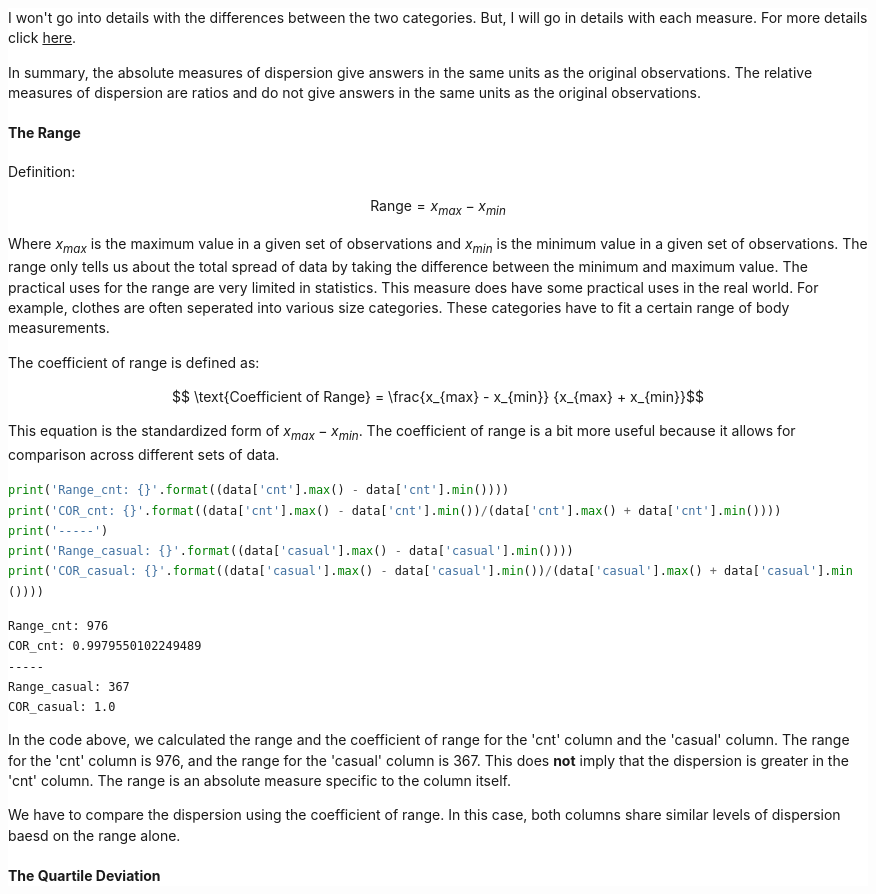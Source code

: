 
I won't go into details with the differences between the two categories. But, I will go in details with each measure. For more details click [here](https://www.emathzone.com/tutorials/basic-statistics/measures-of-dispersion.html). 


In summary, the absolute measures of dispersion give answers in the same units as the original observations. 
The relative measures of dispersion are ratios and do not give answers in the same units as the original observations.

#### The Range

Definition:

$$ \text{Range} = x_{max} - x_{min} $$

Where $x_{max}$ is the maximum value in a given set of observations and $x_{min}$ is the minimum value in a given set of observations. The range only tells us about the total spread of data by taking the difference between the minimum and maximum value. The practical uses for the range are very limited in statistics. This measure does have some practical uses in the real world. For example, clothes are often seperated into various size categories. These categories have to fit a certain range of body measurements.

The coefficient of range is defined as:

$$ \text{Coefficient of Range} = \frac{x_{max} - x_{min}} {x_{max} + x_{min}}$$

This equation is the standardized form of $x_{max} - x_{min}$. The coefficient of range is a bit more useful because it allows for comparison across different sets of data.



```python
print('Range_cnt: {}'.format((data['cnt'].max() - data['cnt'].min())))
print('COR_cnt: {}'.format((data['cnt'].max() - data['cnt'].min())/(data['cnt'].max() + data['cnt'].min())))
print('-----')
print('Range_casual: {}'.format((data['casual'].max() - data['casual'].min())))
print('COR_casual: {}'.format((data['casual'].max() - data['casual'].min())/(data['casual'].max() + data['casual'].min())))
```

    Range_cnt: 976
    COR_cnt: 0.9979550102249489
    -----
    Range_casual: 367
    COR_casual: 1.0
    

In the code above, we calculated the range and the coefficient of range for the 'cnt' column and the 'casual' column. The range for the 'cnt' column is 976, and the range for the 'casual' column is 367. This does <b>not</b> imply that the dispersion is greater in the 'cnt' column. The range is an absolute measure specific to the column itself.

We have to compare the dispersion using the coefficient of range. In this case, both columns share similar levels of dispersion baesd on the range alone.

#### The Quartile Deviation
